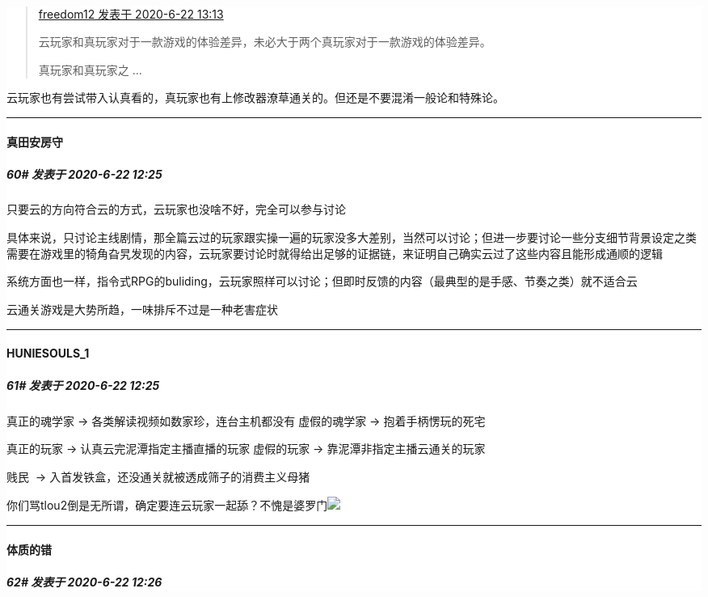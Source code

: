 

<blockquote><a href="httphttps://bbs.saraba1st.com/2b/forum.php?mod=redirect&amp;goto=findpost&amp;pid=47901838&amp;ptid=1943273" target="_blank">freedom12 发表于 2020-6-22 13:13</a>

云玩家和真玩家对于一款游戏的体验差异，未必大于两个真玩家对于一款游戏的体验差异。

真玩家和真玩家之 ...</blockquote>
云玩家也有尝试带入认真看的，真玩家也有上修改器潦草通关的。但还是不要混淆一般论和特殊论。







*****

####  真田安房守  
##### 60#       发表于 2020-6-22 12:25




只要云的方向符合云的方式，云玩家也没啥不好，完全可以参与讨论


具体来说，只讨论主线剧情，那全篇云过的玩家跟实操一遍的玩家没多大差别，当然可以讨论；但进一步要讨论一些分支细节背景设定之类需要在游戏里的犄角旮旯发现的内容，云玩家要讨论时就得给出足够的证据链，来证明自己确实云过了这些内容且能形成通顺的逻辑


系统方面也一样，指令式RPG的buliding，云玩家照样可以讨论；但即时反馈的内容（最典型的是手感、节奏之类）就不适合云


云通关游戏是大势所趋，一味排斥不过是一种老害症状







*****

####  HUNIESOULS_1  
##### 61#       发表于 2020-6-22 12:25




真正的魂学家 → 各类解读视频如数家珍，连台主机都没有
虚假的魂学家 → 抱着手柄愣玩的死宅

真正的玩家 → 认真云完泥潭指定主播直播的玩家
虚假的玩家 → 靠泥潭非指定主播云通关的玩家

贱民  → 入首发铁盒，还没通关就被透成筛子的消费主义母猪

你们骂tlou2倒是无所谓，确定要连云玩家一起舔？不愧是婆罗门<img src="https://static.saraba1st.com/image/smiley/face2017/067.png" referrerpolicy="no-referrer">







*****

####  体质的错  
##### 62#       发表于 2020-6-22 12:26
